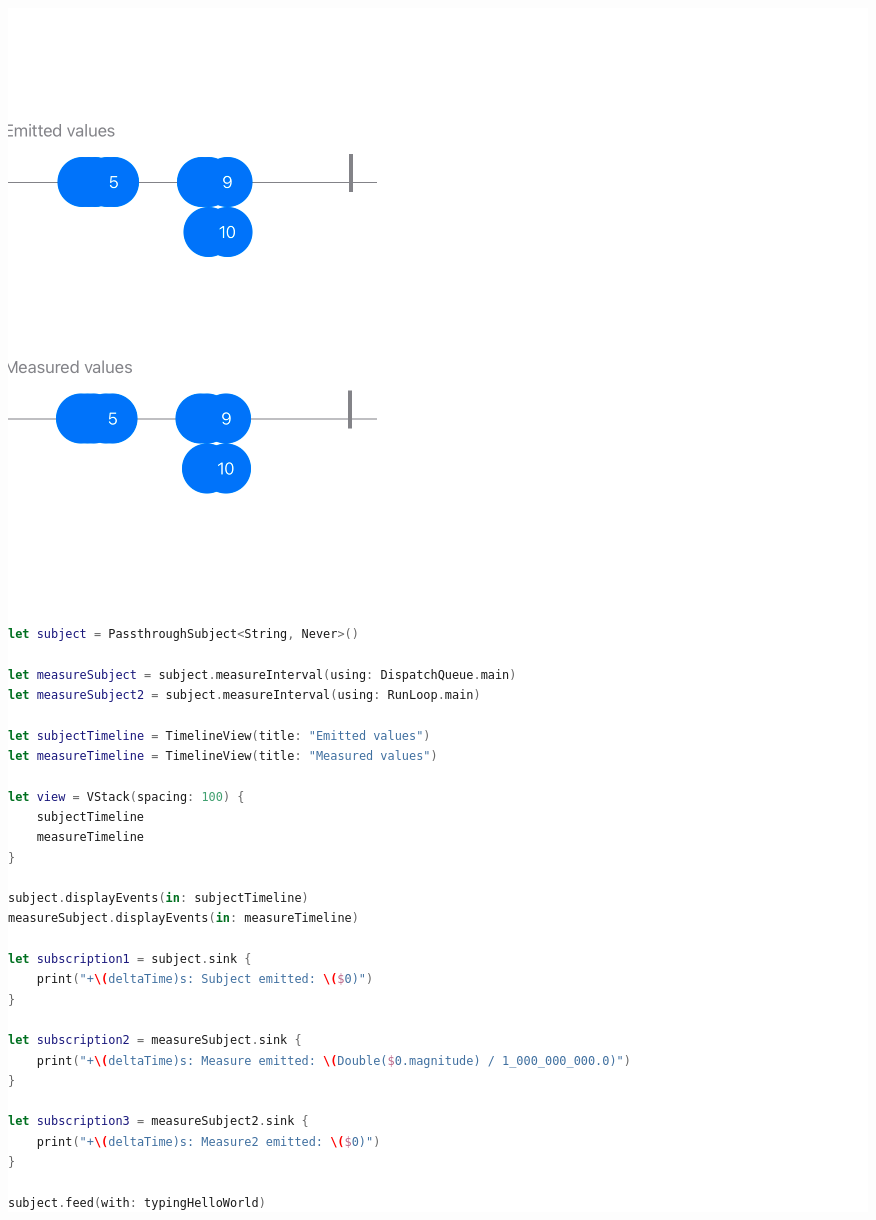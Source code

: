 ![](./image/MeasureInterval.png)

```swift
let subject = PassthroughSubject<String, Never>()

let measureSubject = subject.measureInterval(using: DispatchQueue.main)
let measureSubject2 = subject.measureInterval(using: RunLoop.main)

let subjectTimeline = TimelineView(title: "Emitted values")
let measureTimeline = TimelineView(title: "Measured values")

let view = VStack(spacing: 100) {
    subjectTimeline
    measureTimeline
}

subject.displayEvents(in: subjectTimeline)
measureSubject.displayEvents(in: measureTimeline)

let subscription1 = subject.sink {
    print("+\(deltaTime)s: Subject emitted: \($0)")
}

let subscription2 = measureSubject.sink {
    print("+\(deltaTime)s: Measure emitted: \(Double($0.magnitude) / 1_000_000_000.0)")
}

let subscription3 = measureSubject2.sink {
    print("+\(deltaTime)s: Measure2 emitted: \($0)")
}

subject.feed(with: typingHelloWorld)

```